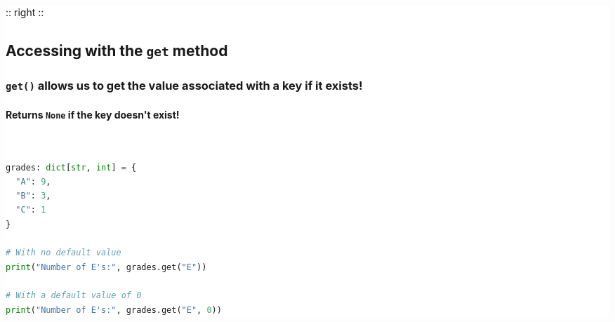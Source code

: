 :: right ::

## Accessing with the `get` method

### `get()` allows us to get the value associated with a key if it exists!

#### Returns `None` if the key doesn't exist!

<br>

```python {monaco-run} {editorOptions: {lineNumbers:'on', fontSize:12}}
grades: dict[str, int] = {
  "A": 9,
  "B": 3,
  "C": 1
}

# With no default value
print("Number of E's:", grades.get("E"))

# With a default value of 0
print("Number of E's:", grades.get("E", 0))
```
